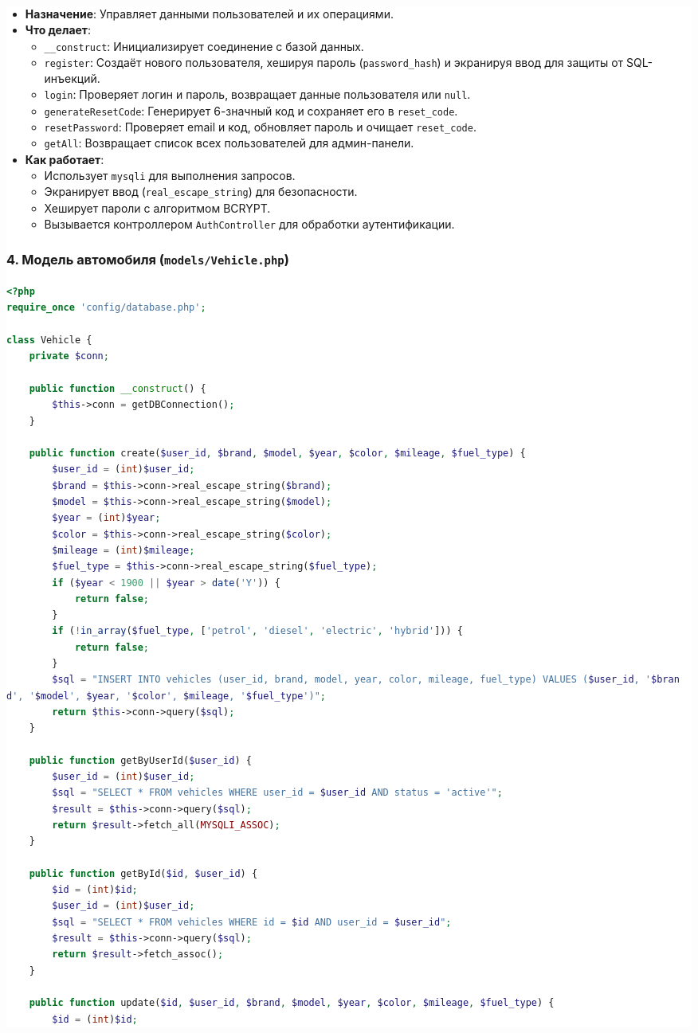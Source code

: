 - **Назначение**: Управляет данными пользователей и их операциями.
- **Что делает**:
  - `__construct`: Инициализирует соединение с базой данных.
  - `register`: Создаёт нового пользователя, хешируя пароль (`password_hash`) и экранируя ввод для защиты от SQL-инъекций.
  - `login`: Проверяет логин и пароль, возвращает данные пользователя или `null`.
  - `generateResetCode`: Генерирует 6-значный код и сохраняет его в `reset_code`.
  - `resetPassword`: Проверяет email и код, обновляет пароль и очищает `reset_code`.
  - `getAll`: Возвращает список всех пользователей для админ-панели.
- **Как работает**:
  - Использует `mysqli` для выполнения запросов.
  - Экранирует ввод (`real_escape_string`) для безопасности.
  - Хеширует пароли с алгоритмом BCRYPT.
  - Вызывается контроллером `AuthController` для обработки аутентификации.

### 4. Модель автомобиля (`models/Vehicle.php`)

```php
<?php
require_once 'config/database.php';

class Vehicle {
    private $conn;

    public function __construct() {
        $this->conn = getDBConnection();
    }

    public function create($user_id, $brand, $model, $year, $color, $mileage, $fuel_type) {
        $user_id = (int)$user_id;
        $brand = $this->conn->real_escape_string($brand);
        $model = $this->conn->real_escape_string($model);
        $year = (int)$year;
        $color = $this->conn->real_escape_string($color);
        $mileage = (int)$mileage;
        $fuel_type = $this->conn->real_escape_string($fuel_type);
        if ($year < 1900 || $year > date('Y')) {
            return false;
        }
        if (!in_array($fuel_type, ['petrol', 'diesel', 'electric', 'hybrid'])) {
            return false;
        }
        $sql = "INSERT INTO vehicles (user_id, brand, model, year, color, mileage, fuel_type) VALUES ($user_id, '$brand', '$model', $year, '$color', $mileage, '$fuel_type')";
        return $this->conn->query($sql);
    }

    public function getByUserId($user_id) {
        $user_id = (int)$user_id;
        $sql = "SELECT * FROM vehicles WHERE user_id = $user_id AND status = 'active'";
        $result = $this->conn->query($sql);
        return $result->fetch_all(MYSQLI_ASSOC);
    }

    public function getById($id, $user_id) {
        $id = (int)$id;
        $user_id = (int)$user_id;
        $sql = "SELECT * FROM vehicles WHERE id = $id AND user_id = $user_id";
        $result = $this->conn->query($sql);
        return $result->fetch_assoc();
    }

    public function update($id, $user_id, $brand, $model, $year, $color, $mileage, $fuel_type) {
        $id = (int)$id;
```